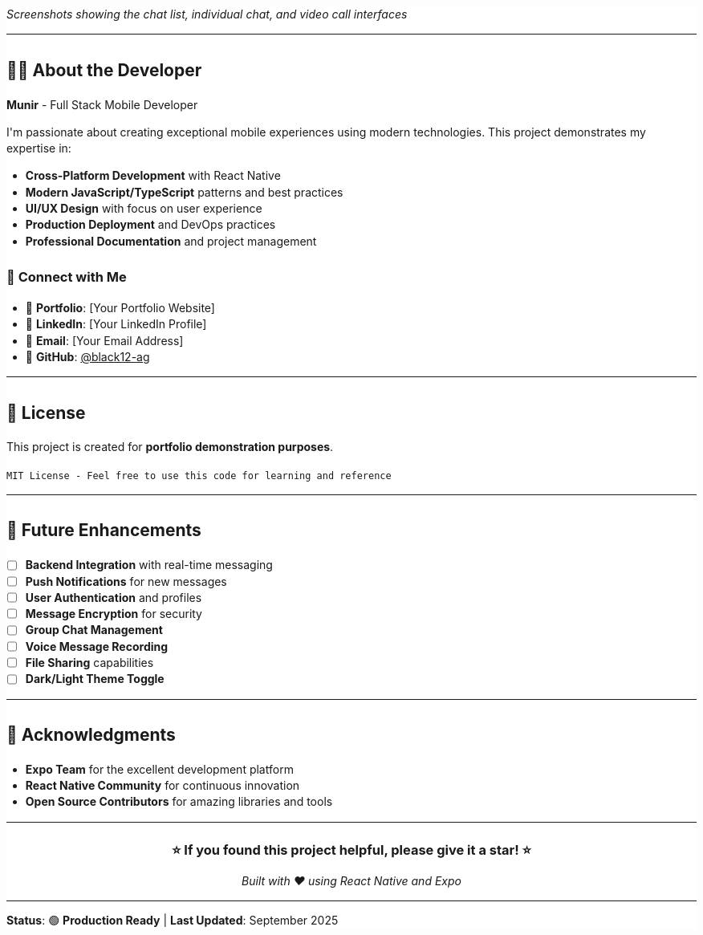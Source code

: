 *Screenshots showing the chat list, individual chat, and video call interfaces*

---

## 👨‍💻 **About the Developer**

**Munir** - Full Stack Mobile Developer

I'm passionate about creating exceptional mobile experiences using modern technologies. This project demonstrates my expertise in:

- **Cross-Platform Development** with React Native
- **Modern JavaScript/TypeScript** patterns and best practices  
- **UI/UX Design** with focus on user experience
- **Production Deployment** and DevOps practices
- **Professional Documentation** and project management

### 🔗 **Connect with Me**
- 💼 **Portfolio**: [Your Portfolio Website]
- 💼 **LinkedIn**: [Your LinkedIn Profile]  
- 📧 **Email**: [Your Email Address]
- 🐙 **GitHub**: [@black12-ag](https://github.com/black12-ag)

---

## 📄 **License**

This project is created for **portfolio demonstration purposes**. 

```
MIT License - Feel free to use this code for learning and reference
```

---

## 🚀 **Future Enhancements**

- [ ] **Backend Integration** with real-time messaging
- [ ] **Push Notifications** for new messages
- [ ] **User Authentication** and profiles
- [ ] **Message Encryption** for security
- [ ] **Group Chat Management**
- [ ] **Voice Message Recording**
- [ ] **File Sharing** capabilities
- [ ] **Dark/Light Theme Toggle**

---

## 🙏 **Acknowledgments**

- **Expo Team** for the excellent development platform
- **React Native Community** for continuous innovation
- **Open Source Contributors** for amazing libraries and tools

---

<div align="center">
  <h3>⭐ If you found this project helpful, please give it a star! ⭐</h3>
  <p><em>Built with ❤️ using React Native and Expo</em></p>
</div>

---

**Status**: 🟢 **Production Ready** | **Last Updated**: September 2025
